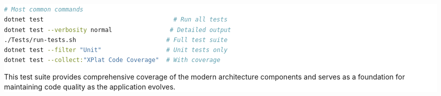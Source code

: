 ```bash
# Most common commands
dotnet test                                    # Run all tests
dotnet test --verbosity normal                # Detailed output  
./Tests/run-tests.sh                         # Full test suite
dotnet test --filter "Unit"                  # Unit tests only
dotnet test --collect:"XPlat Code Coverage"  # With coverage
```

This test suite provides comprehensive coverage of the modern architecture components and serves as a foundation for maintaining code quality as the application evolves.